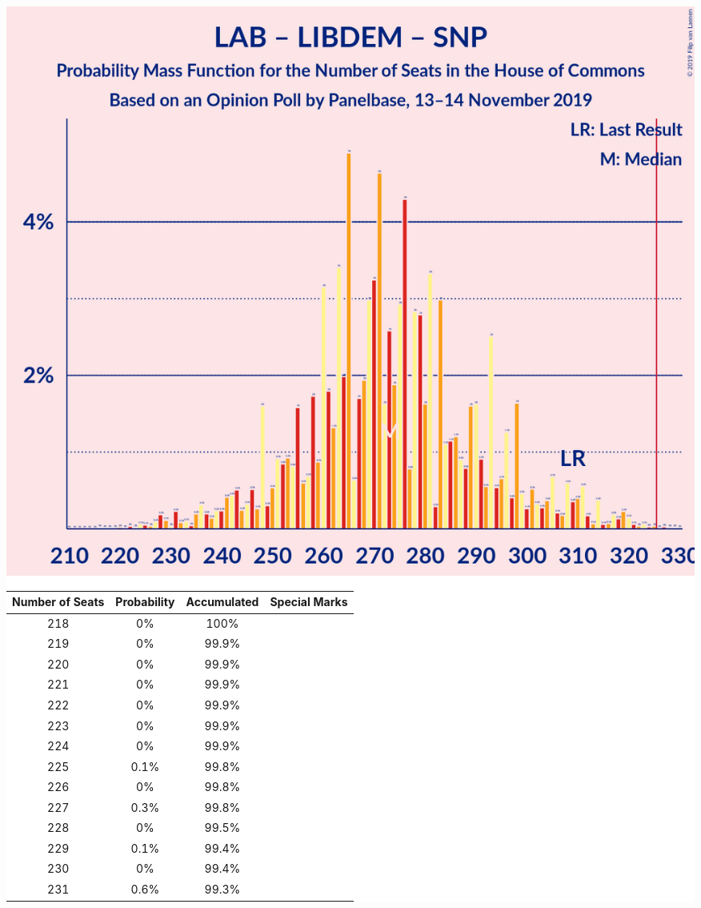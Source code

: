 ![Graph with seats probability mass function not yet produced](2019-11-14-Panelbase-coalitions-seats-pmf-lab–libdem–snp.png "Seats Probability Mass Function")

| Number of Seats | Probability | Accumulated | Special Marks |
|:---------------:|:-----------:|:-----------:|:-------------:|
| 218 | 0% | 100% |  |
| 219 | 0% | 99.9% |  |
| 220 | 0% | 99.9% |  |
| 221 | 0% | 99.9% |  |
| 222 | 0% | 99.9% |  |
| 223 | 0% | 99.9% |  |
| 224 | 0% | 99.9% |  |
| 225 | 0.1% | 99.8% |  |
| 226 | 0% | 99.8% |  |
| 227 | 0.3% | 99.8% |  |
| 228 | 0% | 99.5% |  |
| 229 | 0.1% | 99.4% |  |
| 230 | 0% | 99.4% |  |
| 231 | 0.6% | 99.3% |  |